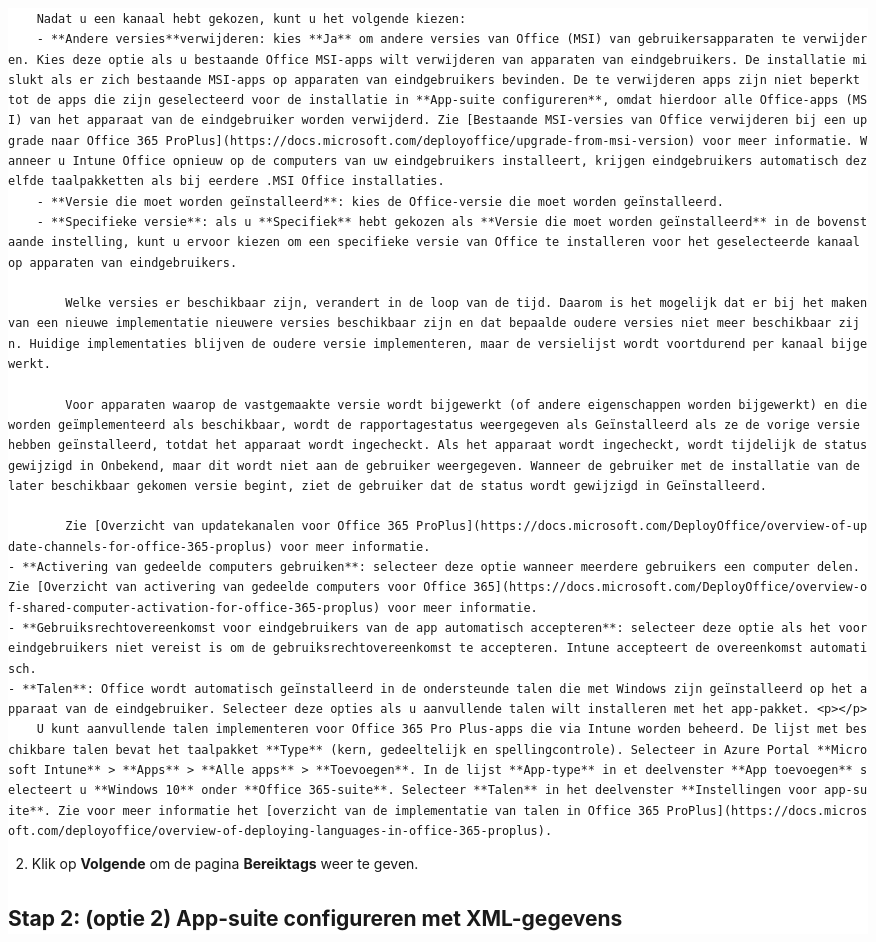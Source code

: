         Nadat u een kanaal hebt gekozen, kunt u het volgende kiezen:
        - **Andere versies**verwijderen: kies **Ja** om andere versies van Office (MSI) van gebruikersapparaten te verwijderen. Kies deze optie als u bestaande Office MSI-apps wilt verwijderen van apparaten van eindgebruikers. De installatie mislukt als er zich bestaande MSI-apps op apparaten van eindgebruikers bevinden. De te verwijderen apps zijn niet beperkt tot de apps die zijn geselecteerd voor de installatie in **App-suite configureren**, omdat hierdoor alle Office-apps (MSI) van het apparaat van de eindgebruiker worden verwijderd. Zie [Bestaande MSI-versies van Office verwijderen bij een upgrade naar Office 365 ProPlus](https://docs.microsoft.com/deployoffice/upgrade-from-msi-version) voor meer informatie. Wanneer u Intune Office opnieuw op de computers van uw eindgebruikers installeert, krijgen eindgebruikers automatisch dezelfde taalpakketten als bij eerdere .MSI Office installaties. 
        - **Versie die moet worden geïnstalleerd**: kies de Office-versie die moet worden geïnstalleerd.
        - **Specifieke versie**: als u **Specifiek** hebt gekozen als **Versie die moet worden geïnstalleerd** in de bovenstaande instelling, kunt u ervoor kiezen om een specifieke versie van Office te installeren voor het geselecteerde kanaal op apparaten van eindgebruikers. 
            
            Welke versies er beschikbaar zijn, verandert in de loop van de tijd. Daarom is het mogelijk dat er bij het maken van een nieuwe implementatie nieuwere versies beschikbaar zijn en dat bepaalde oudere versies niet meer beschikbaar zijn. Huidige implementaties blijven de oudere versie implementeren, maar de versielijst wordt voortdurend per kanaal bijgewerkt.
            
            Voor apparaten waarop de vastgemaakte versie wordt bijgewerkt (of andere eigenschappen worden bijgewerkt) en die worden geïmplementeerd als beschikbaar, wordt de rapportagestatus weergegeven als Geïnstalleerd als ze de vorige versie hebben geïnstalleerd, totdat het apparaat wordt ingecheckt. Als het apparaat wordt ingecheckt, wordt tijdelijk de status gewijzigd in Onbekend, maar dit wordt niet aan de gebruiker weergegeven. Wanneer de gebruiker met de installatie van de later beschikbaar gekomen versie begint, ziet de gebruiker dat de status wordt gewijzigd in Geïnstalleerd.
            
            Zie [Overzicht van updatekanalen voor Office 365 ProPlus](https://docs.microsoft.com/DeployOffice/overview-of-update-channels-for-office-365-proplus) voor meer informatie.
    - **Activering van gedeelde computers gebruiken**: selecteer deze optie wanneer meerdere gebruikers een computer delen. Zie [Overzicht van activering van gedeelde computers voor Office 365](https://docs.microsoft.com/DeployOffice/overview-of-shared-computer-activation-for-office-365-proplus) voor meer informatie.
    - **Gebruiksrechtovereenkomst voor eindgebruikers van de app automatisch accepteren**: selecteer deze optie als het voor eindgebruikers niet vereist is om de gebruiksrechtovereenkomst te accepteren. Intune accepteert de overeenkomst automatisch.
    - **Talen**: Office wordt automatisch geïnstalleerd in de ondersteunde talen die met Windows zijn geïnstalleerd op het apparaat van de eindgebruiker. Selecteer deze opties als u aanvullende talen wilt installeren met het app-pakket. <p></p>
        U kunt aanvullende talen implementeren voor Office 365 Pro Plus-apps die via Intune worden beheerd. De lijst met beschikbare talen bevat het taalpakket **Type** (kern, gedeeltelijk en spellingcontrole). Selecteer in Azure Portal **Microsoft Intune** > **Apps** > **Alle apps** > **Toevoegen**. In de lijst **App-type** in et deelvenster **App toevoegen** selecteert u **Windows 10** onder **Office 365-suite**. Selecteer **Talen** in het deelvenster **Instellingen voor app-suite**. Zie voor meer informatie het [overzicht van de implementatie van talen in Office 365 ProPlus](https://docs.microsoft.com/deployoffice/overview-of-deploying-languages-in-office-365-proplus).
2. Klik op **Volgende** om de pagina **Bereiktags** weer te geven.

## <a name="step-2---option-2-configure-app-suite-using-xml-data"></a>Stap 2: (**optie 2**) App-suite configureren met XML-gegevens 
